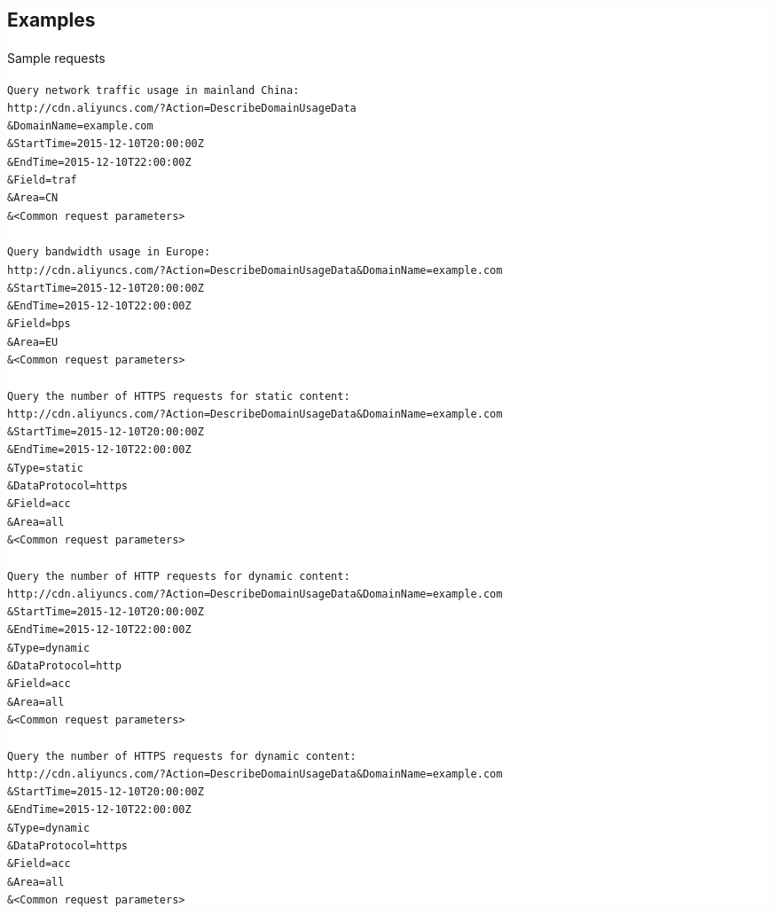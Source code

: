 ## Examples

Sample requests

```
Query network traffic usage in mainland China:
http://cdn.aliyuncs.com/?Action=DescribeDomainUsageData
&DomainName=example.com
&StartTime=2015-12-10T20:00:00Z
&EndTime=2015-12-10T22:00:00Z
&Field=traf
&Area=CN
&<Common request parameters>

Query bandwidth usage in Europe:
http://cdn.aliyuncs.com/?Action=DescribeDomainUsageData&DomainName=example.com
&StartTime=2015-12-10T20:00:00Z
&EndTime=2015-12-10T22:00:00Z
&Field=bps
&Area=EU
&<Common request parameters>

Query the number of HTTPS requests for static content:
http://cdn.aliyuncs.com/?Action=DescribeDomainUsageData&DomainName=example.com
&StartTime=2015-12-10T20:00:00Z
&EndTime=2015-12-10T22:00:00Z
&Type=static
&DataProtocol=https
&Field=acc
&Area=all
&<Common request parameters>

Query the number of HTTP requests for dynamic content:
http://cdn.aliyuncs.com/?Action=DescribeDomainUsageData&DomainName=example.com
&StartTime=2015-12-10T20:00:00Z
&EndTime=2015-12-10T22:00:00Z
&Type=dynamic
&DataProtocol=http
&Field=acc
&Area=all
&<Common request parameters>

Query the number of HTTPS requests for dynamic content:
http://cdn.aliyuncs.com/?Action=DescribeDomainUsageData&DomainName=example.com
&StartTime=2015-12-10T20:00:00Z
&EndTime=2015-12-10T22:00:00Z
&Type=dynamic
&DataProtocol=https
&Field=acc
&Area=all
&<Common request parameters>
```
